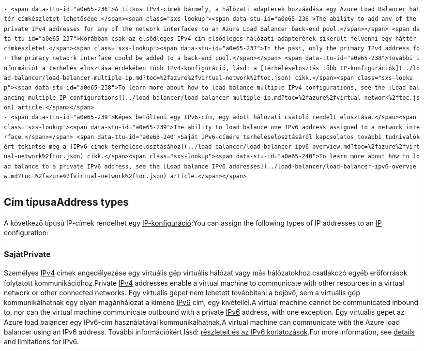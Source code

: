     - <span data-ttu-id="a0e65-236">A titkos IPv4-címek bármely, a hálózati adapterek hozzáadása egy Azure Load Balancer háttér címkészletet lehetősége.</span><span class="sxs-lookup"><span data-stu-id="a0e65-236">The ability to add any of the private IPv4 addresses for any of the network interfaces to an Azure Load Balancer back-end pool.</span></span> <span data-ttu-id="a0e65-237">Korábban csak az elsődleges IPv4-cím elsődleges hálózati adapterének sikerült felvenni egy háttér címkészletet.</span><span class="sxs-lookup"><span data-stu-id="a0e65-237">In the past, only the primary IPv4 address for the primary network interface could be added to a back-end pool.</span></span> <span data-ttu-id="a0e65-238">További információt a terhelés elosztása érdekében több IPv4-konfiguráció, lásd: a [terheléselosztás több IP-konfigurációk](../load-balancer/load-balancer-multiple-ip.md?toc=%2fazure%2fvirtual-network%2ftoc.json) cikk.</span><span class="sxs-lookup"><span data-stu-id="a0e65-238">To learn more about how to load balance multiple IPv4 configurations, see the [Load balancing multiple IP configurations](../load-balancer/load-balancer-multiple-ip.md?toc=%2fazure%2fvirtual-network%2ftoc.json) article.</span></span> 
    - <span data-ttu-id="a0e65-239">Képes betölteni egy IPv6-cím, egy adott hálózati csatoló rendelt elosztása.</span><span class="sxs-lookup"><span data-stu-id="a0e65-239">The ability to load balance one IPv6 address assigned to a network interface.</span></span> <span data-ttu-id="a0e65-240">Saját IPv6-címére terheléselosztásáról kapcsolatos további tudnivalókért tekintse meg a [IPv6-címek terheléselosztásához](../load-balancer/load-balancer-ipv6-overview.md?toc=%2fazure%2fvirtual-network%2ftoc.json) cikk.</span><span class="sxs-lookup"><span data-stu-id="a0e65-240">To learn more about how to load balance to a private IPv6 address, see the [Load balance IPv6 addresses](../load-balancer/load-balancer-ipv6-overview.md?toc=%2fazure%2fvirtual-network%2ftoc.json) article.</span></span>


## <a name="address-types"></a><span data-ttu-id="a0e65-241">Cím típusa</span><span class="sxs-lookup"><span data-stu-id="a0e65-241">Address types</span></span>

<span data-ttu-id="a0e65-242">A következő típusú IP-címek rendelhet egy [IP-konfiguráció](#ip-configurations):</span><span class="sxs-lookup"><span data-stu-id="a0e65-242">You can assign the following types of IP addresses to an [IP configuration](#ip-configurations):</span></span>

### <a name="private"></a><span data-ttu-id="a0e65-243">Saját</span><span class="sxs-lookup"><span data-stu-id="a0e65-243">Private</span></span>

<span data-ttu-id="a0e65-244">Személyes [IPv4](#ipv4) címek engedélyezése egy virtuális gép virtuális hálózat vagy más hálózatokhoz csatlakozó egyéb erőforrások folytatott kommunikációhoz.</span><span class="sxs-lookup"><span data-stu-id="a0e65-244">Private [IPv4](#ipv4) addresses enable a virtual machine to communicate with other resources in a virtual network or other connected networks.</span></span> <span data-ttu-id="a0e65-245">Egy virtuális gépet nem lehetett továbbítani a bejövő, sem a virtuális gép kommunikálhatnak egy olyan magánhálózat a kimenő [IPv6](#ipv6) cím, egy kivétellel.</span><span class="sxs-lookup"><span data-stu-id="a0e65-245">A virtual machine cannot be communicated inbound to, nor can the virtual machine communicate outbound with a private [IPv6](#ipv6) address, with one exception.</span></span> <span data-ttu-id="a0e65-246">Egy virtuális gépet az Azure load balancer egy IPv6-cím használatával kommunikálhatnak.</span><span class="sxs-lookup"><span data-stu-id="a0e65-246">A virtual machine can communicate with the Azure load balancer using an IPv6 address.</span></span> <span data-ttu-id="a0e65-247">További információkért lásd: [részleteit és az IPv6 korlátozások](../load-balancer/load-balancer-ipv6-overview.md?toc=%2fazure%2fvirtual-network%2ftoc.json#details-and-limitations).</span><span class="sxs-lookup"><span data-stu-id="a0e65-247">For more information, see [details and limitations for IPv6](../load-balancer/load-balancer-ipv6-overview.md?toc=%2fazure%2fvirtual-network%2ftoc.json#details-and-limitations).</span></span> 
